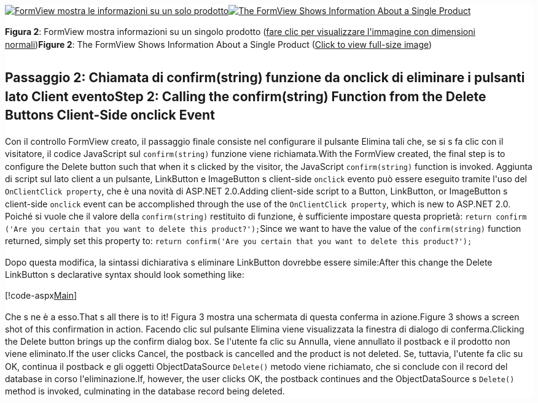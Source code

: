 
<span data-ttu-id="9a4ca-142">[![FormView mostra le informazioni su un solo prodotto](adding-client-side-confirmation-when-deleting-vb/_static/image3.png)](adding-client-side-confirmation-when-deleting-vb/_static/image2.png)</span><span class="sxs-lookup"><span data-stu-id="9a4ca-142">[![The FormView Shows Information About a Single Product](adding-client-side-confirmation-when-deleting-vb/_static/image3.png)](adding-client-side-confirmation-when-deleting-vb/_static/image2.png)</span></span>

<span data-ttu-id="9a4ca-143">**Figura 2**: FormView mostra informazioni su un singolo prodotto ([fare clic per visualizzare l'immagine con dimensioni normali](adding-client-side-confirmation-when-deleting-vb/_static/image4.png))</span><span class="sxs-lookup"><span data-stu-id="9a4ca-143">**Figure 2**: The FormView Shows Information About a Single Product ([Click to view full-size image](adding-client-side-confirmation-when-deleting-vb/_static/image4.png))</span></span>


## <a name="step-2-calling-the-confirmstring-function-from-the-delete-buttons-client-side-onclick-event"></a><span data-ttu-id="9a4ca-144">Passaggio 2: Chiamata di confirm(string) funzione da onclick di eliminare i pulsanti lato Client evento</span><span class="sxs-lookup"><span data-stu-id="9a4ca-144">Step 2: Calling the confirm(string) Function from the Delete Buttons Client-Side onclick Event</span></span>

<span data-ttu-id="9a4ca-145">Con il controllo FormView creato, il passaggio finale consiste nel configurare il pulsante Elimina tali che, se si s fa clic con il visitatore, il codice JavaScript sul `confirm(string)` funzione viene richiamata.</span><span class="sxs-lookup"><span data-stu-id="9a4ca-145">With the FormView created, the final step is to configure the Delete button such that when it s clicked by the visitor, the JavaScript `confirm(string)` function is invoked.</span></span> <span data-ttu-id="9a4ca-146">Aggiunta di script sul lato client a un pulsante, LinkButton e ImageButton s client-side `onclick` evento può essere eseguito tramite l'uso del `OnClientClick property`, che è una novità di ASP.NET 2.0.</span><span class="sxs-lookup"><span data-stu-id="9a4ca-146">Adding client-side script to a Button, LinkButton, or ImageButton s client-side `onclick` event can be accomplished through the use of the `OnClientClick property`, which is new to ASP.NET 2.0.</span></span> <span data-ttu-id="9a4ca-147">Poiché si vuole che il valore della `confirm(string)` restituito di funzione, è sufficiente impostare questa proprietà: `return confirm('Are you certain that you want to delete this product?');`</span><span class="sxs-lookup"><span data-stu-id="9a4ca-147">Since we want to have the value of the `confirm(string)` function returned, simply set this property to: `return confirm('Are you certain that you want to delete this product?');`</span></span>

<span data-ttu-id="9a4ca-148">Dopo questa modifica, la sintassi dichiarativa s eliminare LinkButton dovrebbe essere simile:</span><span class="sxs-lookup"><span data-stu-id="9a4ca-148">After this change the Delete LinkButton s declarative syntax should look something like:</span></span>


[!code-aspx[Main](adding-client-side-confirmation-when-deleting-vb/samples/sample3.aspx)]

<span data-ttu-id="9a4ca-149">Che s ne è a esso.</span><span class="sxs-lookup"><span data-stu-id="9a4ca-149">That s all there is to it!</span></span> <span data-ttu-id="9a4ca-150">Figura 3 mostra una schermata di questa conferma in azione.</span><span class="sxs-lookup"><span data-stu-id="9a4ca-150">Figure 3 shows a screen shot of this confirmation in action.</span></span> <span data-ttu-id="9a4ca-151">Facendo clic sul pulsante Elimina viene visualizzata la finestra di dialogo di conferma.</span><span class="sxs-lookup"><span data-stu-id="9a4ca-151">Clicking the Delete button brings up the confirm dialog box.</span></span> <span data-ttu-id="9a4ca-152">Se l'utente fa clic su Annulla, viene annullato il postback e il prodotto non viene eliminato.</span><span class="sxs-lookup"><span data-stu-id="9a4ca-152">If the user clicks Cancel, the postback is cancelled and the product is not deleted.</span></span> <span data-ttu-id="9a4ca-153">Se, tuttavia, l'utente fa clic su OK, continua il postback e gli oggetti ObjectDataSource `Delete()` metodo viene richiamato, che si conclude con il record del database in corso l'eliminazione.</span><span class="sxs-lookup"><span data-stu-id="9a4ca-153">If, however, the user clicks OK, the postback continues and the ObjectDataSource s `Delete()` method is invoked, culminating in the database record being deleted.</span></span>
